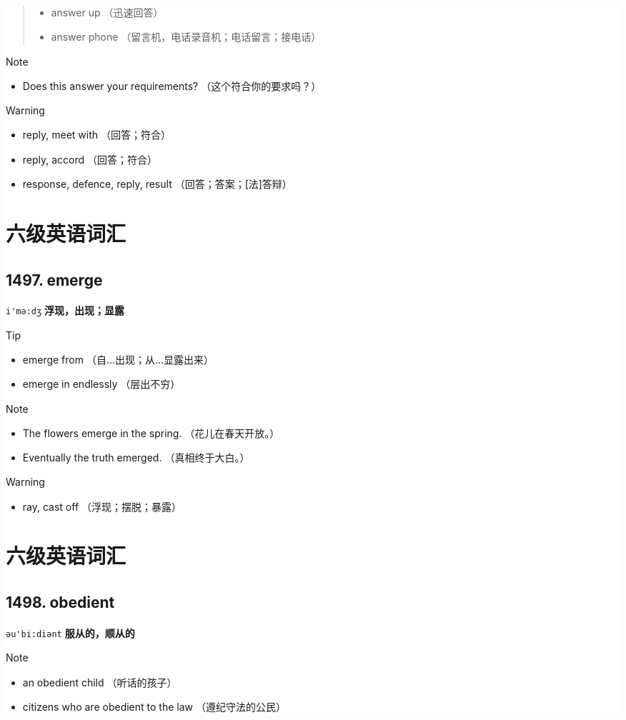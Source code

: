 > - answer up （迅速回答）
>
> - answer phone （留言机，电话录音机；电话留言；接电话）
>

> [!NOTE]
>
> - Does this answer your requirements? （这个符合你的要求吗？）
>

> [!WARNING]
>
> - reply, meet with （回答；符合）
>
> - reply, accord （回答；符合）
>
> - response, defence, reply, result （回答；答案；[法]答辩）
>

# 六级英语词汇

## 1497. emerge

`i'mə:dʒ`  **浮现，出现；显露**

> [!TIP]
>
> - emerge from （自…出现；从…显露出来）
>
> - emerge in endlessly （层出不穷）
>

> [!NOTE]
>
> - The flowers emerge in the spring. （花儿在春天开放。）
>
> - Eventually the truth emerged. （真相终于大白。）
>

> [!WARNING]
>
> - ray, cast off （浮现；摆脱；暴露）
>

# 六级英语词汇

## 1498. obedient

`əu'bi:diənt`  **服从的，顺从的**

> [!NOTE]
>
> - an obedient child （听话的孩子）
>
> - citizens who are obedient to the law （遵纪守法的公民）
>

